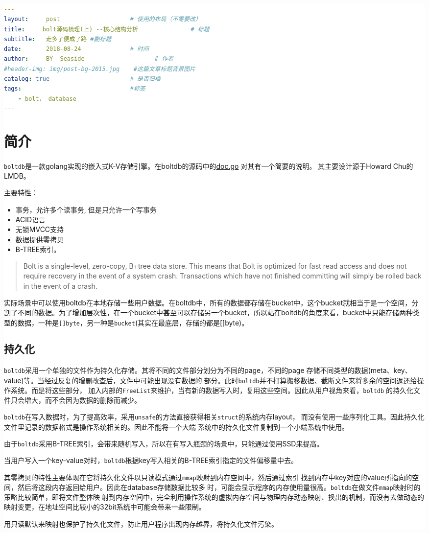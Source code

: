 ```yaml
---
layout:     post                    # 使用的布局（不需要改）
title:     bolt源码梳理(上) --核心结构分析               # 标题 
subtitle:   走多了便成了路 #副标题
date:       2018-08-24              # 时间
author:     BY  Seaside                    # 作者
#header-img: img/post-bg-2015.jpg    #这篇文章标题背景图片
catalog: true                       # 是否归档
tags:                               #标签
    - bolt， database
---
```




# 简介

`boltdb`是一款golang实现的嵌入式K-V存储引擎。在boltdb的源码中的[doc.go](https://github.com/boltdb/bolt/blob/master/doc.go) 对其有一个简要的说明。 其主要设计源于Howard Chu的LMDB。

主要特性：

- 事务，允许多个读事务, 但是只允许一个写事务
- ACID语言
- 无锁MVCC支持
- 数据提供零拷贝
- B-TREE索引。

> Bolt is a single-level, zero-copy, B+tree data store. This means that Bolt is
> optimized for fast read access and does not require recovery in the event of a
> system crash. Transactions which have not finished committing will simply be
> rolled back in the event of a crash.

实际场景中可以使用boltdb在本地存储一些用户数据。在boltdb中，所有的数据都存储在bucket中，这个bucket就相当于是一个空间，分割了不同的数据。为了增加层次性，在一个bucket中甚至可以存储另一个bucket，所以站在boltdb的角度来看，bucket中只能存储两种类型的数据，一种是`[]byte`，另一种是`bucket`(其实在最底层，存储的都是[]byte)。

## 持久化

`boltdb`采用一个单独的文件作为持久化存储。其将不同的文件部分划分为不同的page，不同的page 存储不同类型的数据(meta、key、value)等。当经过反复的增删改查后，文件中可能出现没有数据的 部分。此时`boltdb`并不打算搬移数据、截断文件来将多余的空间返还给操作系统。而是将这些部分， 加入内部的`FreeList`来维护，当有新的数据写入时，复用这些空间。因此从用户视角来看，`boltdb` 的持久化文件只会增大，而不会因为数据的删除而减少。

`boltdb`在写入数据时，为了提高效率，采用`unsafe`的方法直接获得相关`struct`的系统内存layout， 而没有使用一些序列化工具。因此持久化文件里记录的数据格式是操作系统相关的。因此不能将一个大端 系统中的持久化文件复制到一个小端系统中使用。

由于`boltdb`采用B-TREE索引，会带来随机写入，所以在有写入瓶颈的场景中，只能通过使用SSD来提高。

当用户写入一个key-value对时，`boltdb`根据key写入相关的B-TREE索引指定的文件偏移量中去。

其零拷贝的特性主要体现在它将持久化文件以只读模式通过`mmap`映射到内存空间中，然后通过索引 找到内存中key对应的value所指向的空间，然后将这段内存返回给用户。因此在database存储数据比较多 时，可能会显示程序的内存使用量很高。`boltdb`在做文件`mmap`映射时的策略比较简单，即将文件整体映 射到内存空间中，完全利用操作系统的虚拟内存空间与物理内存动态映射、换出的机制，而没有去做动态的 映射变更，在地址空间比较小的32bit系统中可能会带来一些限制。

用只读默认来映射也保护了持久化文件，防止用户程序出现内存越界，将持久化文件污染。
